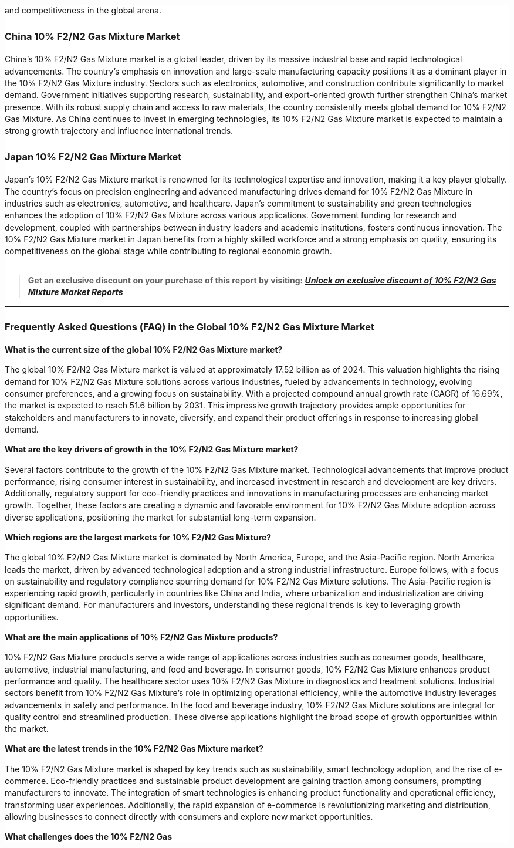 and competitiveness in the global arena.</p><h3>China 10% F2/N2 Gas Mixture Market</h3><p>China&rsquo;s 10% F2/N2 Gas Mixture market is a global leader, driven by its massive industrial base and rapid technological advancements. The country&rsquo;s emphasis on innovation and large-scale manufacturing capacity positions it as a dominant player in the 10% F2/N2 Gas Mixture industry. Sectors such as electronics, automotive, and construction contribute significantly to market demand. Government initiatives supporting research, sustainability, and export-oriented growth further strengthen China&rsquo;s market presence. With its robust supply chain and access to raw materials, the country consistently meets global demand for 10% F2/N2 Gas Mixture. As China continues to invest in emerging technologies, its 10% F2/N2 Gas Mixture market is expected to maintain a strong growth trajectory and influence international trends.</p><h3>Japan 10% F2/N2 Gas Mixture Market</h3><p>Japan&rsquo;s 10% F2/N2 Gas Mixture market is renowned for its technological expertise and innovation, making it a key player globally. The country&rsquo;s focus on precision engineering and advanced manufacturing drives demand for 10% F2/N2 Gas Mixture in industries such as electronics, automotive, and healthcare. Japan&rsquo;s commitment to sustainability and green technologies enhances the adoption of 10% F2/N2 Gas Mixture across various applications. Government funding for research and development, coupled with partnerships between industry leaders and academic institutions, fosters continuous innovation. The 10% F2/N2 Gas Mixture market in Japan benefits from a highly skilled workforce and a strong emphasis on quality, ensuring its competitiveness on the global stage while contributing to regional economic growth.</p><hr /><blockquote><p><strong>Get an exclusive discount on your purchase of this report by visiting: <em><a href="://marketresearchpulse.com/ask-for-discount/49353?utm_source=Github&amp;utm_medium=0110">Unlock an exclusive discount of 10% F2/N2 Gas Mixture Market Reports</a></em>&nbsp;</strong></p></blockquote><hr /><h3>Frequently Asked Questions (FAQ) in the Global 10% F2/N2 Gas Mixture Market</h3><p><strong>What is the current size of the global 10% F2/N2 Gas Mixture market?</strong></p><p>The global 10% F2/N2 Gas Mixture market is valued at approximately 17.52 billion as of 2024. This valuation highlights the rising demand for 10% F2/N2 Gas Mixture solutions across various industries, fueled by advancements in technology, evolving consumer preferences, and a growing focus on sustainability. With a projected compound annual growth rate (CAGR) of 16.69%, the market is expected to reach 51.6 billion by 2031. This impressive growth trajectory provides ample opportunities for stakeholders and manufacturers to innovate, diversify, and expand their product offerings in response to increasing global demand.</p><p><strong>What are the key drivers of growth in the 10% F2/N2 Gas Mixture market?</strong></p><p>Several factors contribute to the growth of the 10% F2/N2 Gas Mixture market. Technological advancements that improve product performance, rising consumer interest in sustainability, and increased investment in research and development are key drivers. Additionally, regulatory support for eco-friendly practices and innovations in manufacturing processes are enhancing market growth. Together, these factors are creating a dynamic and favorable environment for 10% F2/N2 Gas Mixture adoption across diverse applications, positioning the market for substantial long-term expansion.</p><p><strong>Which regions are the largest markets for 10% F2/N2 Gas Mixture?</strong></p><p>The global 10% F2/N2 Gas Mixture market is dominated by North America, Europe, and the Asia-Pacific region. North America leads the market, driven by advanced technological adoption and a strong industrial infrastructure. Europe follows, with a focus on sustainability and regulatory compliance spurring demand for 10% F2/N2 Gas Mixture solutions. The Asia-Pacific region is experiencing rapid growth, particularly in countries like China and India, where urbanization and industrialization are driving significant demand. For manufacturers and investors, understanding these regional trends is key to leveraging growth opportunities.</p><p><strong>What are the main applications of 10% F2/N2 Gas Mixture products?</strong></p><p>10% F2/N2 Gas Mixture products serve a wide range of applications across industries such as consumer goods, healthcare, automotive, industrial manufacturing, and food and beverage. In consumer goods, 10% F2/N2 Gas Mixture enhances product performance and quality. The healthcare sector uses 10% F2/N2 Gas Mixture in diagnostics and treatment solutions. Industrial sectors benefit from 10% F2/N2 Gas Mixture&rsquo;s role in optimizing operational efficiency, while the automotive industry leverages advancements in safety and performance. In the food and beverage industry, 10% F2/N2 Gas Mixture solutions are integral for quality control and streamlined production. These diverse applications highlight the broad scope of growth opportunities within the market.</p><p><strong>What are the latest trends in the 10% F2/N2 Gas Mixture market?</strong></p><p>The 10% F2/N2 Gas Mixture market is shaped by key trends such as sustainability, smart technology adoption, and the rise of e-commerce. Eco-friendly practices and sustainable product development are gaining traction among consumers, prompting manufacturers to innovate. The integration of smart technologies is enhancing product functionality and operational efficiency, transforming user experiences. Additionally, the rapid expansion of e-commerce is revolutionizing marketing and distribution, allowing businesses to connect directly with consumers and explore new market opportunities.</p><p><strong>What challenges does the 10% F2/N2 Gas